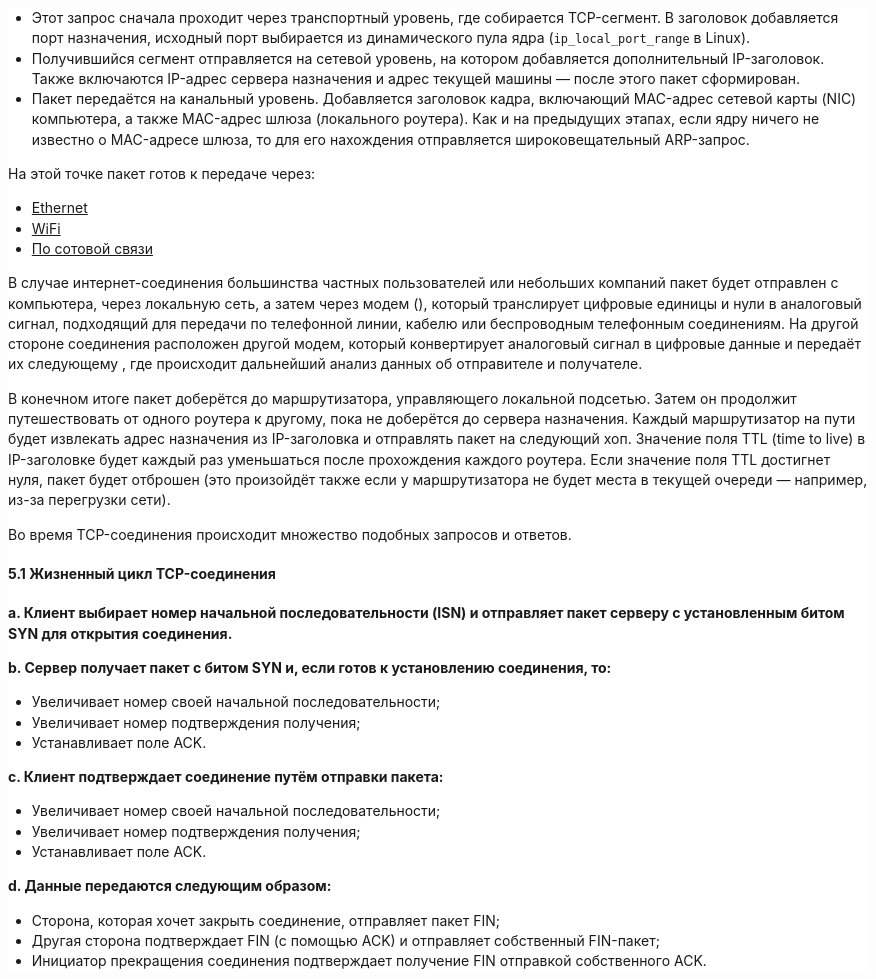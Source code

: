 - Этот запрос сначала проходит через транспортный уровень, где собирается TCP-сегмент. В заголовок добавляется порт назначения, исходный порт выбирается из динамического пула ядра (`ip_local_port_range` в Linux).
- Получившийся сегмент отправляется на сетевой уровень, на котором добавляется дополнительный IP-заголовок. Также включаются IP-адрес сервера назначения и адрес текущей машины — после этого пакет сформирован.
- Пакет передаётся на канальный уровень. Добавляется заголовок кадра, включающий MAC-адрес сетевой карты (NIC) компьютера, а также MAC-адрес шлюза (локального роутера). Как и на предыдущих этапах, если ядру ничего не известно о MAC-адресе шлюза, то для его нахождения отправляется широковещательный ARP-запрос.

На этой точке пакет готов к передаче через:

- [Ethernet](http://en.wikipedia.org/wiki/IEEE_802.3)
- [WiFi](https://en.wikipedia.org/wiki/IEEE_802.11)
- [По сотовой связи](https://en.wikipedia.org/wiki/Cellular_data_communication_protocol)


В случае интернет-соединения большинства частных пользователей или небольших компаний пакет будет отправлен с компьютера, через локальную сеть, а затем через модем (), который транслирует цифровые единицы и нули в аналоговый сигнал, подходящий для передачи по телефонной линии, кабелю или беспроводным телефонным соединениям. На другой стороне соединения расположен другой модем, который конвертирует аналоговый сигнал в цифровые данные и передаёт их следующему , где происходит дальнейший анализ данных об отправителе и получателе.

В конечном итоге пакет доберётся до маршрутизатора, управляющего локальной подсетью. Затем он продолжит путешествовать от одного роутера к другому, пока не доберётся до сервера назначения. Каждый маршрутизатор на пути будет извлекать адрес назначения из IP-заголовка и отправлять пакет на следующий хоп. Значение поля TTL (time to live) в IP-заголовке будет каждый раз уменьшаться после прохождения каждого роутера. Если значение поля TTL достигнет нуля, пакет будет отброшен (это произойдёт также если у маршрутизатора не будет места в текущей очереди — например, из-за перегрузки сети).

Во время TCP-соединения происходит множество подобных запросов и ответов.  



#### 5.1 Жизненный цикл TCP-соединения

**a. Клиент выбирает номер начальной последовательности (ISN) и отправляет пакет серверу с установленным битом SYN для открытия соединения.**


**b. Сервер получает пакет с битом SYN и, если готов к установлению соединения, то:**

- Увеличивает номер своей начальной последовательности;
- Увеличивает номер подтверждения получения;
- Устанавливает поле ACK.

**c. Клиент подтверждает соединение путём отправки пакета:**

- Увеличивает номер своей начальной последовательности;
- Увеличивает номер подтверждения получения;
- Устанавливает поле ACK.

**d. Данные передаются следующим образом:**

- Сторона, которая хочет закрыть соединение, отправляет пакет FIN;
- Другая сторона подтверждает FIN (с помощью ACK) и отправляет собственный FIN-пакет;
- Инициатор прекращения соединения подтверждает получение FIN отправкой собственного ACK.
